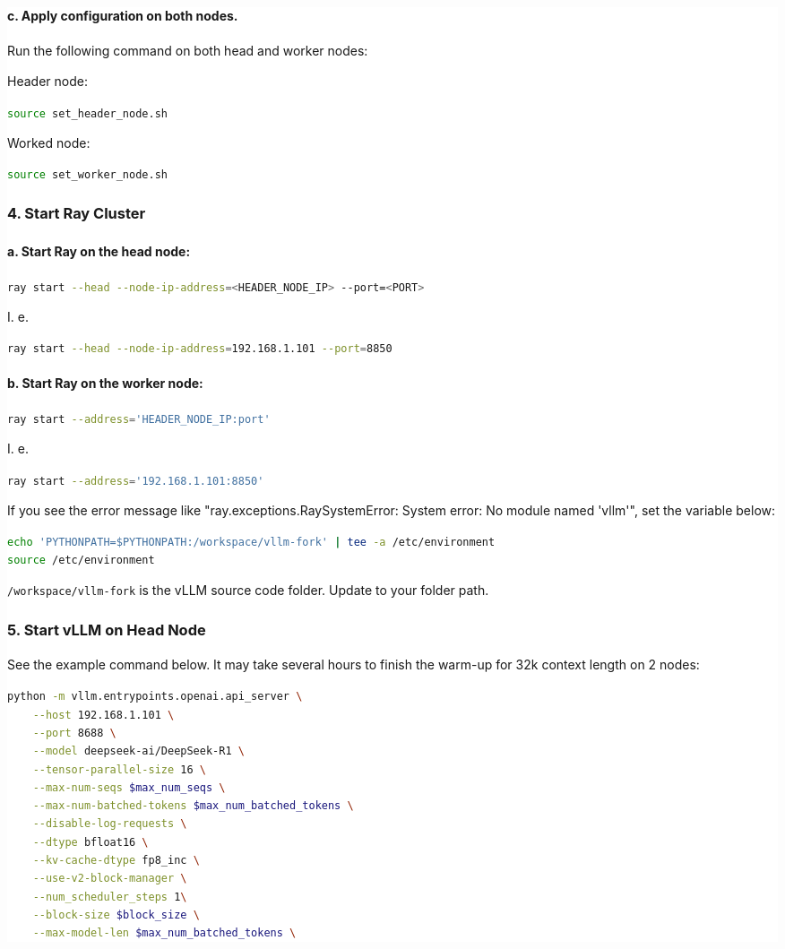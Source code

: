 #### **c. Apply configuration on both nodes.**

Run the following command on both head and worker nodes:

Header node:

```bash
source set_header_node.sh
```

Worked node:

```bash
source set_worker_node.sh
```

### **4. Start Ray Cluster**

#### **a. Start Ray on the head node:**

```bash
ray start --head --node-ip-address=<HEADER_NODE_IP> --port=<PORT>
```

I. e.

```bash
ray start --head --node-ip-address=192.168.1.101 --port=8850
```

#### **b. Start Ray on the worker node:**

```bash
ray start --address='HEADER_NODE_IP:port'
```

I. e.

```bash
ray start --address='192.168.1.101:8850'
```

If you see the error message like "ray.exceptions.RaySystemError: System error: No module named 'vllm'", set the variable below:

```bash
echo 'PYTHONPATH=$PYTHONPATH:/workspace/vllm-fork' | tee -a /etc/environment
source /etc/environment

```

`/workspace/vllm-fork` is the vLLM source code folder. Update to your folder path.
### 5. Start vLLM on Head Node

See the example command below. It may take several hours to finish the warm-up for 32k context length on 2 nodes:

```bash
python -m vllm.entrypoints.openai.api_server \
    --host 192.168.1.101 \
    --port 8688 \
    --model deepseek-ai/DeepSeek-R1 \
    --tensor-parallel-size 16 \
    --max-num-seqs $max_num_seqs \
    --max-num-batched-tokens $max_num_batched_tokens \
    --disable-log-requests \
    --dtype bfloat16 \
    --kv-cache-dtype fp8_inc \
    --use-v2-block-manager \
    --num_scheduler_steps 1\
    --block-size $block_size \
    --max-model-len $max_num_batched_tokens \
```